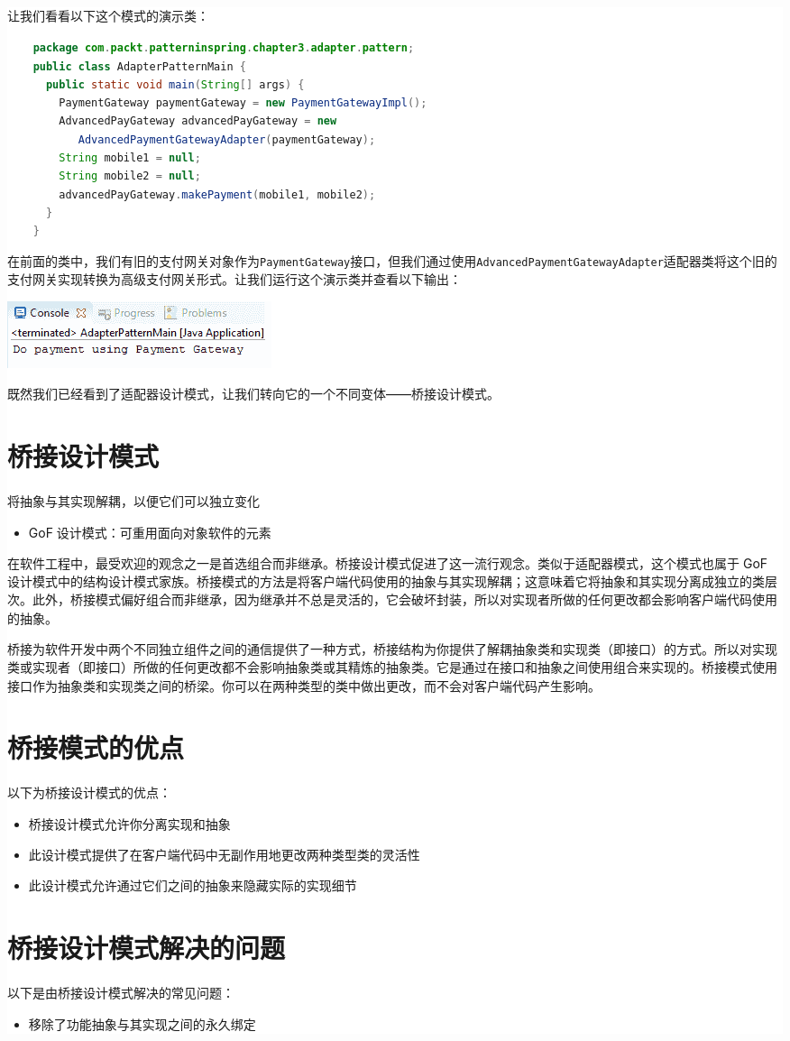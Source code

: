 让我们看看以下这个模式的演示类：

```java
    package com.packt.patterninspring.chapter3.adapter.pattern; 
    public class AdapterPatternMain { 
      public static void main(String[] args) { 
        PaymentGateway paymentGateway = new PaymentGatewayImpl(); 
        AdvancedPayGateway advancedPayGateway = new 
           AdvancedPaymentGatewayAdapter(paymentGateway); 
        String mobile1 = null; 
        String mobile2 = null; 
        advancedPayGateway.makePayment(mobile1, mobile2); 
      } 
    } 
```

在前面的类中，我们有旧的支付网关对象作为`PaymentGateway`接口，但我们通过使用`AdvancedPaymentGatewayAdapter`适配器类将这个旧的支付网关实现转换为高级支付网关形式。让我们运行这个演示类并查看以下输出：

![](img/a227c50d-f5fc-4ab5-8d81-13819b77e63d.png)

既然我们已经看到了适配器设计模式，让我们转向它的一个不同变体——桥接设计模式。

# 桥接设计模式

将抽象与其实现解耦，以便它们可以独立变化

- GoF 设计模式：可重用面向对象软件的元素

在软件工程中，最受欢迎的观念之一是首选组合而非继承。桥接设计模式促进了这一流行观念。类似于适配器模式，这个模式也属于 GoF 设计模式中的结构设计模式家族。桥接模式的方法是将客户端代码使用的抽象与其实现解耦；这意味着它将抽象和其实现分离成独立的类层次。此外，桥接模式偏好组合而非继承，因为继承并不总是灵活的，它会破坏封装，所以对实现者所做的任何更改都会影响客户端代码使用的抽象。

桥接为软件开发中两个不同独立组件之间的通信提供了一种方式，桥接结构为你提供了解耦抽象类和实现类（即接口）的方式。所以对实现类或实现者（即接口）所做的任何更改都不会影响抽象类或其精炼的抽象类。它是通过在接口和抽象之间使用组合来实现的。桥接模式使用接口作为抽象类和实现类之间的桥梁。你可以在两种类型的类中做出更改，而不会对客户端代码产生影响。

# 桥接模式的优点

以下为桥接设计模式的优点：

+   桥接设计模式允许你分离实现和抽象

+   此设计模式提供了在客户端代码中无副作用地更改两种类型类的灵活性

+   此设计模式允许通过它们之间的抽象来隐藏实际的实现细节

# 桥接设计模式解决的问题

以下是由桥接设计模式解决的常见问题：

+   移除了功能抽象与其实现之间的永久绑定
